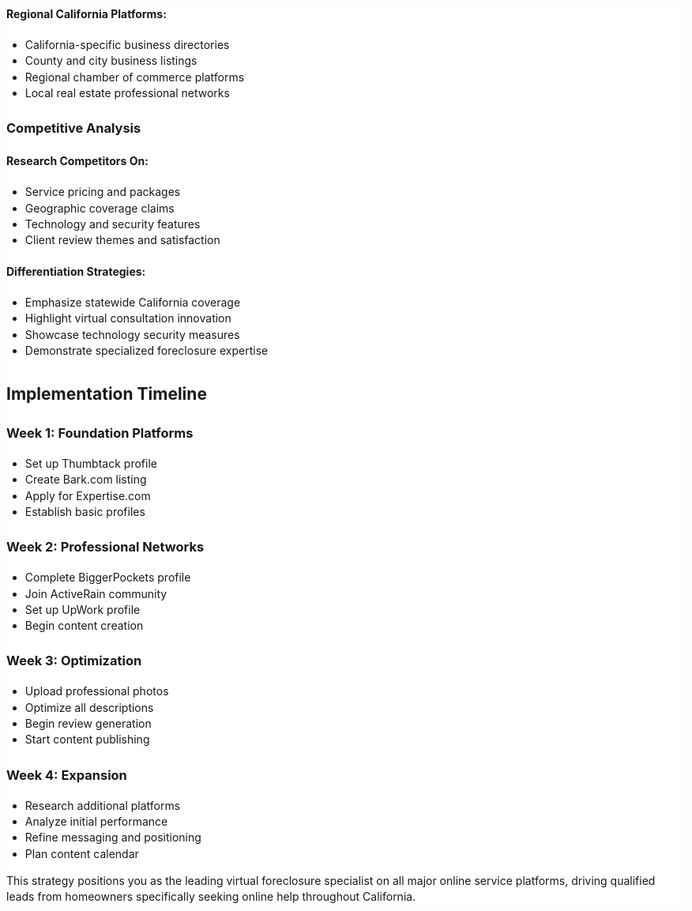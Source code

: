 #### Regional California Platforms:
- California-specific business directories
- County and city business listings
- Regional chamber of commerce platforms
- Local real estate professional networks

### Competitive Analysis

#### Research Competitors On:
- Service pricing and packages
- Geographic coverage claims
- Technology and security features
- Client review themes and satisfaction

#### Differentiation Strategies:
- Emphasize statewide California coverage
- Highlight virtual consultation innovation
- Showcase technology security measures
- Demonstrate specialized foreclosure expertise

## Implementation Timeline

### Week 1: Foundation Platforms
- Set up Thumbtack profile
- Create Bark.com listing
- Apply for Expertise.com
- Establish basic profiles

### Week 2: Professional Networks
- Complete BiggerPockets profile
- Join ActiveRain community
- Set up UpWork profile
- Begin content creation

### Week 3: Optimization
- Upload professional photos
- Optimize all descriptions
- Begin review generation
- Start content publishing

### Week 4: Expansion
- Research additional platforms
- Analyze initial performance
- Refine messaging and positioning
- Plan content calendar

This strategy positions you as the leading virtual foreclosure specialist on all major online service platforms, driving qualified leads from homeowners specifically seeking online help throughout California.
